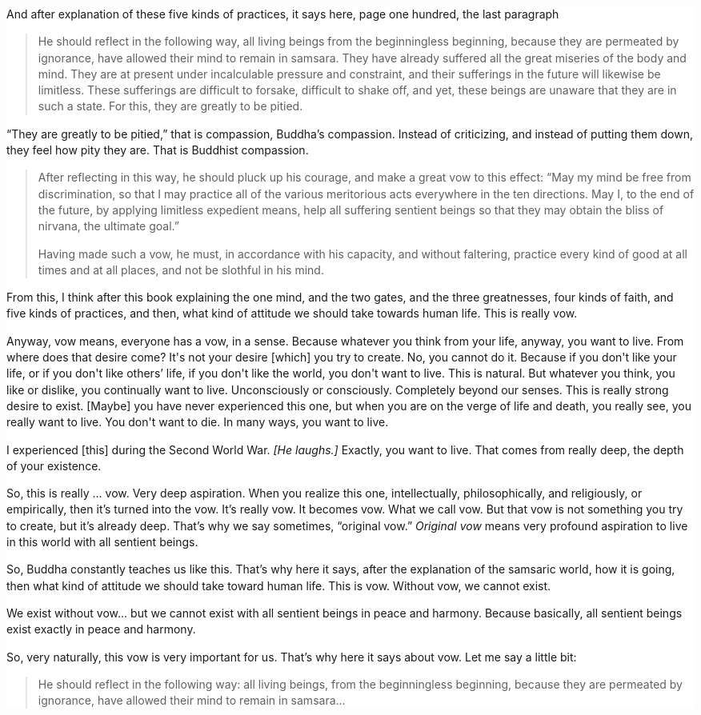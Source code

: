 And after explanation of these five kinds of practices, it says here, page one hundred, the last paragraph

> He should reflect in the following way, all living beings from the beginningless beginning, because they are permeated by ignorance, have allowed their mind to remain in samsara. They have already suffered all the great miseries of the body and mind. They are at present under incalculable pressure and constraint, and their sufferings in the future will likewise be limitless. These sufferings are difficult to forsake, difficult to shake off, and yet, these beings are unaware that they are in such a state. For this, they are greatly to be pitied. 

“They are greatly to be pitied,” that is compassion, Buddha’s compassion. Instead of criticizing, and instead of putting them down, they feel how pity they are. That is Buddhist compassion. 

> After reflecting in this way, he should pluck up his courage, and make a great vow to this effect: “May my mind be free from discrimination, so that I may practice all of the various meritorious acts everywhere in the ten directions. May I, to the end of the future, by applying limitless expedient means, help all suffering sentient beings so that they may obtain the bliss of nirvana, the ultimate goal.” 
>
>Having made such a vow, he must, in accordance with his capacity, and without faltering, practice every kind of good at all times and at all places, and not be slothful in his mind. 

From this, I think after this book explaining the one mind, and the two gates, and the three greatnesses, four kinds of faith, and five kinds of practices, and then, what kind of attitude we should take towards human life. This is really vow. 

Anyway, vow means, everyone has a vow, in a sense. Because whatever you think from your life, anyway, you want to live. From where does that desire come? It's not your desire [which] you try to create. No, you cannot do it. Because if you don't like your life, or if you don't like others’ life, if you don't like the world, you don't want to live. This is natural. But whatever you think, you like or dislike, you continually want to live. Unconsciously or consciously. Completely beyond our senses. This is really strong desire to exist. [Maybe] you have never experienced this one, but when you are on the verge of life and death, you really see, you really want to live. You don't want to die. In many ways, you want to live. 

I experienced [this] during the Second World War. *[He laughs.]* Exactly, you want to live. That comes from really deep, the depth of your existence. 

So, this is really ... vow. Very deep aspiration. When you realize this one, intellectually, philosophically, and religiously, or empirically, then it’s turned into the vow. It’s really vow. It becomes vow. What we call vow. But that vow is not something you try to create, but it’s already deep. That’s why we say sometimes, “original vow.” *Original vow* means very profound aspiration to live in this world with all sentient beings. 

So, Buddha constantly teaches us like this. That’s why here it says, after the explanation of the samsaric world, how it is going, then what kind of attitude we should take toward human life. This is vow. Without vow, we cannot exist. 

We exist without vow... but we cannot exist with all sentient beings in peace and harmony. Because basically, all sentient beings exist exactly in peace and harmony. 

So, very naturally, this vow is very important for us. That’s why here it says about vow. Let me say a little bit:

> He should reflect in the following way: all living beings, from the beginningless beginning, because they are permeated by ignorance, have allowed their mind to remain in samsara...

